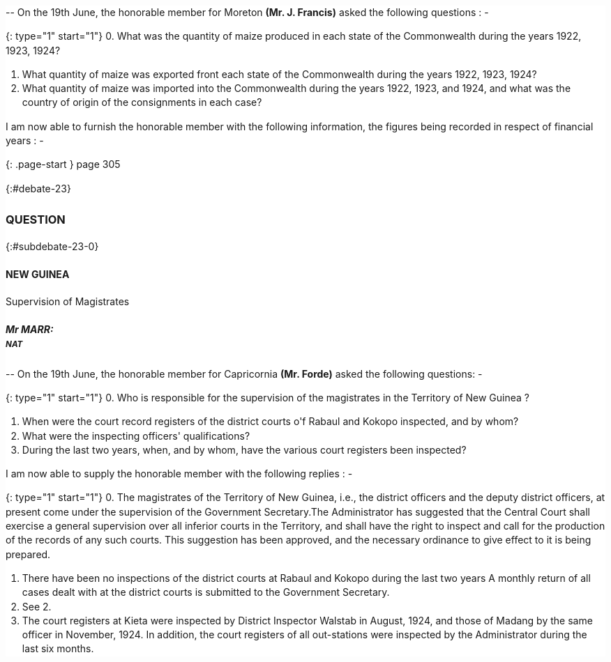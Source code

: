 -- On the 19th June, the honorable member for Moreton  **(Mr. J. Francis)**  asked the following questions : - 

{: type="1" start="1"}
0. What was the quantity of maize produced in each state of the Commonwealth during the years 1922, 1923, 1924? 
1. What quantity of maize was exported front each state of the Commonwealth during the years 1922, 1923, 1924? 
2. What quantity of maize was imported into the Commonwealth during the years 1922, 1923, and 1924, and what was the country of origin of the consignments in each case? 

I am now able to furnish the honorable member with the following information, the figures being recorded in respect of financial years : - 


<graphic href="110331192506242_4_4.jpg"></graphic>


{: .page-start }
page 305

{:#debate-23}
### QUESTION

{:#subdebate-23-0}
#### NEW GUINEA

Supervision of Magistrates

##### Mr MARR:<br><small class="text-muted">NAT</small>

-- On the 19th June, the honorable member for Capricornia  **(Mr. Forde)**  asked the following questions: - 

{: type="1" start="1"}
0. Who is responsible for the supervision of the magistrates in the Territory of New Guinea ? 
1. When were the court record registers of the district courts o'f Rabaul and Kokopo inspected, and by whom? 
2. What were the inspecting officers' qualifications? 
3. During the last two years, when, and by whom, have the various court registers been inspected? 

I am now able to supply the honorable member with the following replies :  - 

{: type="1" start="1"}
0. The magistrates of the Territory of New Guinea, i.e., the district officers and the deputy district officers, at present come under the supervision of the Government Secretary.The Administrator has suggested that the Central Court shall exercise a general supervision over all inferior courts in the Territory, and shall have the right to inspect and call for the production of the records of any such courts. This suggestion has been approved, and the necessary ordinance to give effect to it is being prepared. 
1. There have been no inspections of the district courts at Rabaul and Kokopo during the last two years A monthly return of all cases dealt with at the district courts is submitted to the Government Secretary. 
2. See 2. 
3. The court registers at Kieta were inspected by District Inspector Walstab in August, 1924, and those of Madang by the same officer in November, 1924. In addition, the court registers of all out-stations were inspected by the Administrator during the last six months. 
